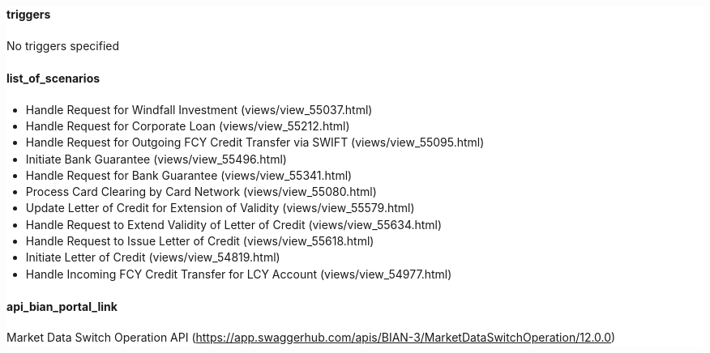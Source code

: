 #### triggers
No triggers specified

#### list_of_scenarios
- Handle Request for Windfall Investment (views/view_55037.html)
- Handle Request for Corporate Loan (views/view_55212.html)
- Handle Request for Outgoing FCY Credit Transfer via SWIFT (views/view_55095.html)
- Initiate Bank Guarantee (views/view_55496.html)
- Handle Request for Bank Guarantee (views/view_55341.html)
- Process Card Clearing by Card Network (views/view_55080.html)
- Update Letter of Credit for Extension of Validity (views/view_55579.html)
- Handle Request to Extend Validity of Letter of Credit (views/view_55634.html)
- Handle Request to Issue Letter of Credit (views/view_55618.html)
- Initiate Letter of Credit (views/view_54819.html)
- Handle Incoming FCY Credit Transfer for LCY Account (views/view_54977.html)

#### api_bian_portal_link
Market Data Switch Operation API (https://app.swaggerhub.com/apis/BIAN-3/MarketDataSwitchOperation/12.0.0)
